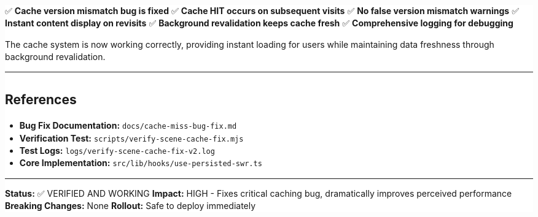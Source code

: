 ✅ **Cache version mismatch bug is fixed**
✅ **Cache HIT occurs on subsequent visits**
✅ **No false version mismatch warnings**
✅ **Instant content display on revisits**
✅ **Background revalidation keeps cache fresh**
✅ **Comprehensive logging for debugging**

The cache system is now working correctly, providing instant loading for users while maintaining data freshness through background revalidation.

---

## References

- **Bug Fix Documentation:** `docs/cache-miss-bug-fix.md`
- **Verification Test:** `scripts/verify-scene-cache-fix.mjs`
- **Test Logs:** `logs/verify-scene-cache-fix-v2.log`
- **Core Implementation:** `src/lib/hooks/use-persisted-swr.ts`

---

**Status:** ✅ VERIFIED AND WORKING
**Impact:** HIGH - Fixes critical caching bug, dramatically improves perceived performance
**Breaking Changes:** None
**Rollout:** Safe to deploy immediately
